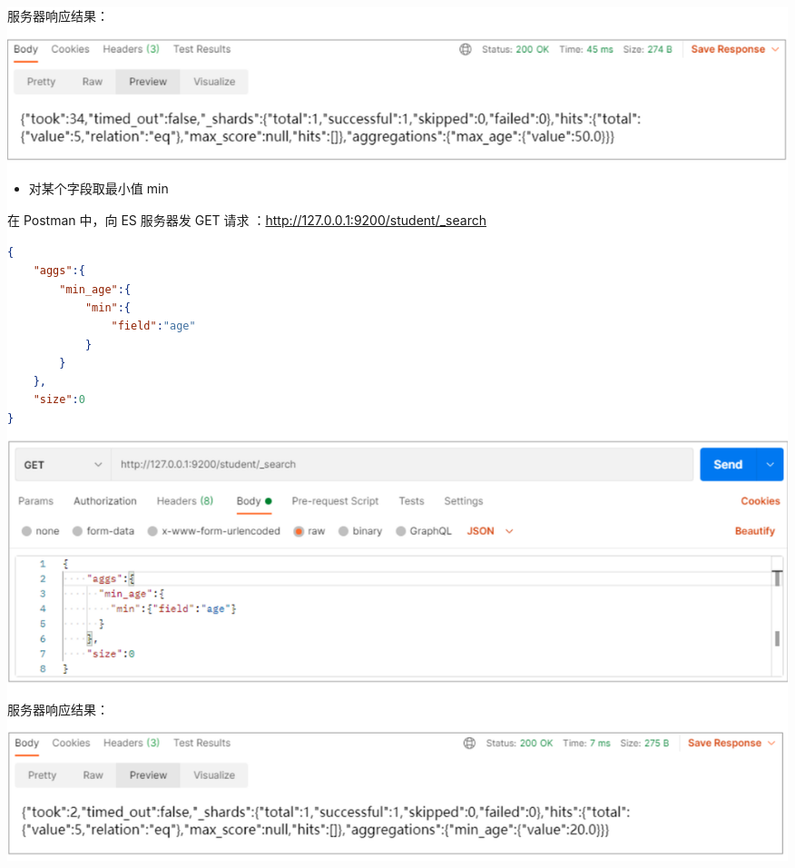 服务器响应结果：

![image-20230608165035897](./images/image-20230608165035897.png)

- 对某个字段取最小值 min

在 Postman 中，向 ES 服务器发 GET 请求 ：<http://127.0.0.1:9200/student/_search>

```json
{
    "aggs":{
        "min_age":{
            "min":{
                "field":"age"
            }
        }
    },
    "size":0
}
```

![image-20230608165122246](./images/image-20230608165122246.png)

服务器响应结果：

![image-20230608165135936](./images/image-20230608165135936.png)
